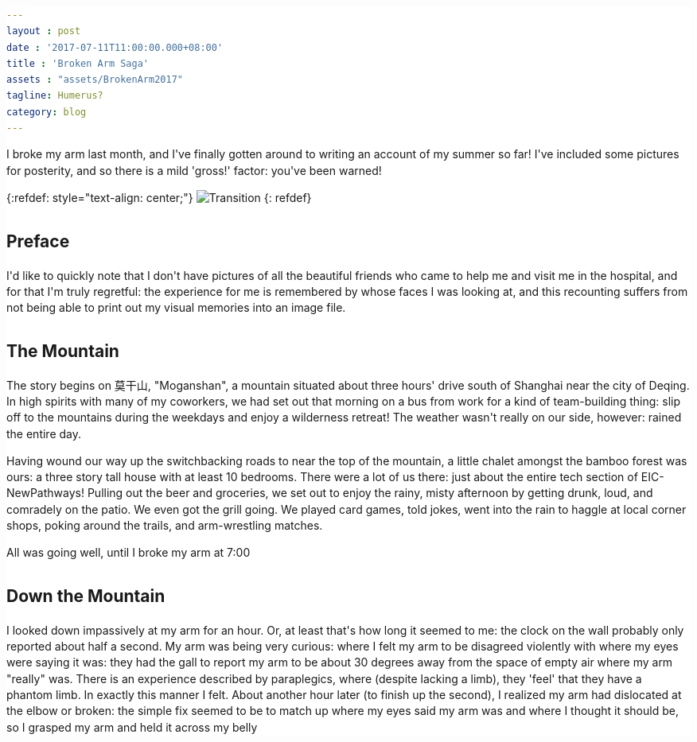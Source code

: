 ```yaml
---
layout : post
date : '2017-07-11T11:00:00.000+08:00'
title : 'Broken Arm Saga'
assets : "assets/BrokenArm2017"
tagline: Humerus?
category: blog
---
```


I broke my arm last month, and I've finally gotten around to writing an account of my summer so far! I've included some pictures for posterity, and so there is a mild 'gross!' factor: you've been warned!


{:refdef: style="text-align: center;"}
![Transition]({{site.url}}/{{page.assets}}/Transition.png)
{: refdef}



## Preface

I'd like to quickly note that I don't have pictures of all the beautiful friends who came to help me and visit me in the hospital, and for that I'm truly regretful: the experience for me is remembered by whose faces I was looking at, and this recounting suffers from not being able to print out my visual memories into an image file.

## The Mountain

The story begins on 莫干山, "Moganshan", a mountain situated about three hours' drive south of Shanghai near the city of Deqing. In high spirits with many of my coworkers, we had set out that morning on a bus from work for a kind of team-building thing: slip off to the mountains during the weekdays and enjoy a wilderness retreat! The weather wasn't really on our side, however: rained the entire day.

Having wound our way up the switchbacking roads to near the top of the mountain, a little chalet amongst the bamboo forest was ours: a three story tall house with at least 10 bedrooms. There were a lot of us there: just about the entire tech section of EIC-NewPathways! Pulling out the beer and groceries, we set out to enjoy the rainy, misty afternoon by getting drunk, loud, and comradely on the patio. We even got the grill going. We played card games, told jokes, went into the rain to haggle at local corner shops, poking around the trails, and arm-wrestling matches.

All was going well, until I broke my arm at 7:00

## Down the Mountain

I looked down impassively at my arm for an hour. Or, at least that's how long it seemed to me: the clock on the wall probably only reported about half a second. My arm was being very curious: where I felt my arm to be disagreed violently with where my eyes were saying it was: they had the gall to report my arm to be about 30 degrees away from the space of empty air where my arm "really" was. There is an experience described by paraplegics, where (despite lacking a limb), they 'feel' that they have a phantom limb. In exactly this manner I felt. About another hour later (to finish up the second), I realized my arm had dislocated at the elbow or broken: the simple fix seemed to be to match up where my eyes said my arm was and where I thought it should be, so I grasped my arm and held it across my belly
